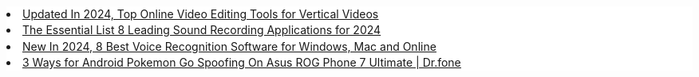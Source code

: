<li><a href="https://video-creation-software.techidaily.com/updated-in-2024-top-online-video-editing-tools-for-vertical-videos/"><u>Updated In 2024, Top Online Video Editing Tools for Vertical Videos</u></a></li>
<li><a href="https://voice-adjusting.techidaily.com/the-essential-list-8-leading-sound-recording-applications-for-2024/"><u>The Essential List 8 Leading Sound Recording Applications for 2024</u></a></li>
<li><a href="https://sound-optimizing.techidaily.com/1714929137894-new-in-2024-8-best-voice-recognition-software-for-windows-mac-and-online/"><u>New In 2024, 8 Best Voice Recognition Software for Windows, Mac and Online</u></a></li>
<li><a href="https://android-pokemon-go.techidaily.com/3-ways-for-android-pokemon-go-spoofing-on-asus-rog-phone-7-ultimate-drfone-by-drfone-virtual-android/"><u>3 Ways for Android Pokemon Go Spoofing On Asus ROG Phone 7 Ultimate | Dr.fone</u></a></li>
</ul></div>


